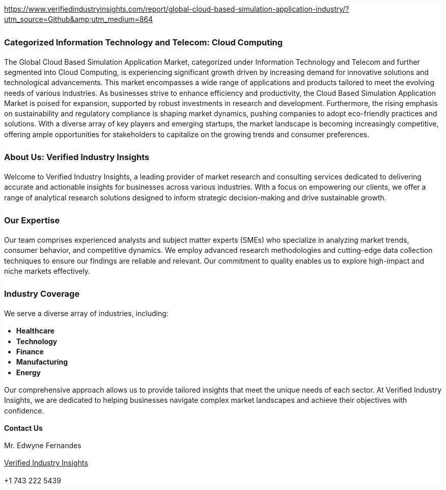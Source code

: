 </strong><a href="https://www.verifiedindustryinsights.com/report/global-cloud-based-simulation-application-industry/?utm_source=Github&amp;utm_medium=864">https://www.verifiedindustryinsights.com/report/global-cloud-based-simulation-application-industry/?utm_source=Github&amp;utm_medium=864</a>&nbsp;</p><h3>Categorized Information Technology and Telecom: Cloud Computing </h3><p>The Global Cloud Based Simulation Application Market, categorized under Information Technology and Telecom and further segmented into Cloud Computing, is experiencing significant growth driven by increasing demand for innovative solutions and technological advancements. This market encompasses a wide range of applications and products tailored to meet the evolving needs of various industries. As businesses strive to enhance efficiency and productivity, the Cloud Based Simulation Application Market is poised for expansion, supported by robust investments in research and development. Furthermore, the rising emphasis on sustainability and regulatory compliance is shaping market dynamics, pushing companies to adopt eco-friendly practices and solutions. With a diverse array of key players and emerging startups, the market landscape is becoming increasingly competitive, offering ample opportunities for stakeholders to capitalize on the growing trends and consumer preferences.</p><h3>About Us: Verified Industry Insights</h3><p>Welcome to Verified Industry Insights, a leading provider of market research and consulting services dedicated to delivering accurate and actionable insights for businesses across various industries. With a focus on empowering our clients, we offer a range of analytical research solutions designed to inform strategic decision-making and drive sustainable growth.</p><h3>Our Expertise</h3><p>Our team comprises experienced analysts and subject matter experts (SMEs) who specialize in analyzing market trends, consumer behavior, and competitive dynamics. We employ advanced research methodologies and cutting-edge data collection techniques to ensure our findings are reliable and relevant. Our commitment to quality enables us to explore high-impact and niche markets effectively.</p><h3>Industry Coverage</h3><p>We serve a diverse array of industries, including:</p><ul><li><strong>Healthcare</strong></li><li><strong>Technology</strong></li><li><strong>Finance</strong></li><li><strong>Manufacturing</strong></li><li><strong>Energy</strong></li></ul><p>Our comprehensive approach allows us to provide tailored insights that meet the unique needs of each sector. At Verified Industry Insights, we are dedicated to helping businesses navigate complex market landscapes and achieve their objectives with confidence.</p><p><strong>Contact Us</strong></p><p>Mr. Edwyne Fernandes</p><p><a href="https://www.verifiedindustryinsights.com/">Verified Industry Insights</a></p><p>+1 743 222 5439</p>
